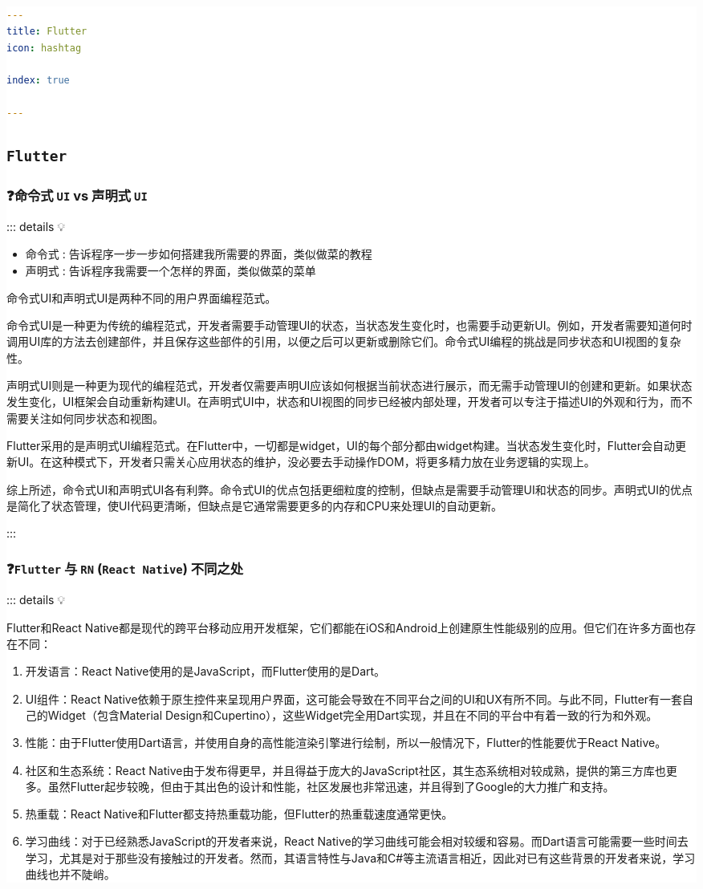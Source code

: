```yaml
---
title: Flutter
icon: hashtag

index: true

---
```




## `Flutter`

### ❓命令式 `UI` vs 声明式 `UI`
  
::: details 💡 

  - 命令式 : 告诉程序一步一步如何搭建我所需要的界面，类似做菜的教程
  - 声明式 : 告诉程序我需要一个怎样的界面，类似做菜的菜单

  命令式UI和声明式UI是两种不同的用户界面编程范式。

  命令式UI是一种更为传统的编程范式，开发者需要手动管理UI的状态，当状态发生变化时，也需要手动更新UI。例如，开发者需要知道何时调用UI库的方法去创建部件，并且保存这些部件的引用，以便之后可以更新或删除它们。命令式UI编程的挑战是同步状态和UI视图的复杂性。

  声明式UI则是一种更为现代的编程范式，开发者仅需要声明UI应该如何根据当前状态进行展示，而无需手动管理UI的创建和更新。如果状态发生变化，UI框架会自动重新构建UI。在声明式UI中，状态和UI视图的同步已经被内部处理，开发者可以专注于描述UI的外观和行为，而不需要关注如何同步状态和视图。

  Flutter采用的是声明式UI编程范式。在Flutter中，一切都是widget，UI的每个部分都由widget构建。当状态发生变化时，Flutter会自动更新UI。在这种模式下，开发者只需关心应用状态的维护，没必要去手动操作DOM，将更多精力放在业务逻辑的实现上。

综上所述，命令式UI和声明式UI各有利弊。命令式UI的优点包括更细粒度的控制，但缺点是需要手动管理UI和状态的同步。声明式UI的优点是简化了状态管理，使UI代码更清晰，但缺点是它通常需要更多的内存和CPU来处理UI的自动更新。

:::

### ❓`Flutter` 与 `RN` (`React Native`) 不同之处

::: details 💡 

Flutter和React Native都是现代的跨平台移动应用开发框架，它们都能在iOS和Android上创建原生性能级别的应用。但它们在许多方面也存在不同：

1. 开发语言：React Native使用的是JavaScript，而Flutter使用的是Dart。

2. UI组件：React Native依赖于原生控件来呈现用户界面，这可能会导致在不同平台之间的UI和UX有所不同。与此不同，Flutter有一套自己的Widget（包含Material Design和Cupertino），这些Widget完全用Dart实现，并且在不同的平台中有着一致的行为和外观。

3. 性能：由于Flutter使用Dart语言，并使用自身的高性能渲染引擎进行绘制，所以一般情况下，Flutter的性能要优于React Native。

4. 社区和生态系统：React Native由于发布得更早，并且得益于庞大的JavaScript社区，其生态系统相对较成熟，提供的第三方库也更多。虽然Flutter起步较晚，但由于其出色的设计和性能，社区发展也非常迅速，并且得到了Google的大力推广和支持。

5. 热重载：React Native和Flutter都支持热重载功能，但Flutter的热重载速度通常更快。

6. 学习曲线：对于已经熟悉JavaScript的开发者来说，React Native的学习曲线可能会相对较缓和容易。而Dart语言可能需要一些时间去学习，尤其是对于那些没有接触过的开发者。然而，其语言特性与Java和C#等主流语言相近，因此对已有这些背景的开发者来说，学习曲线也并不陡峭。
